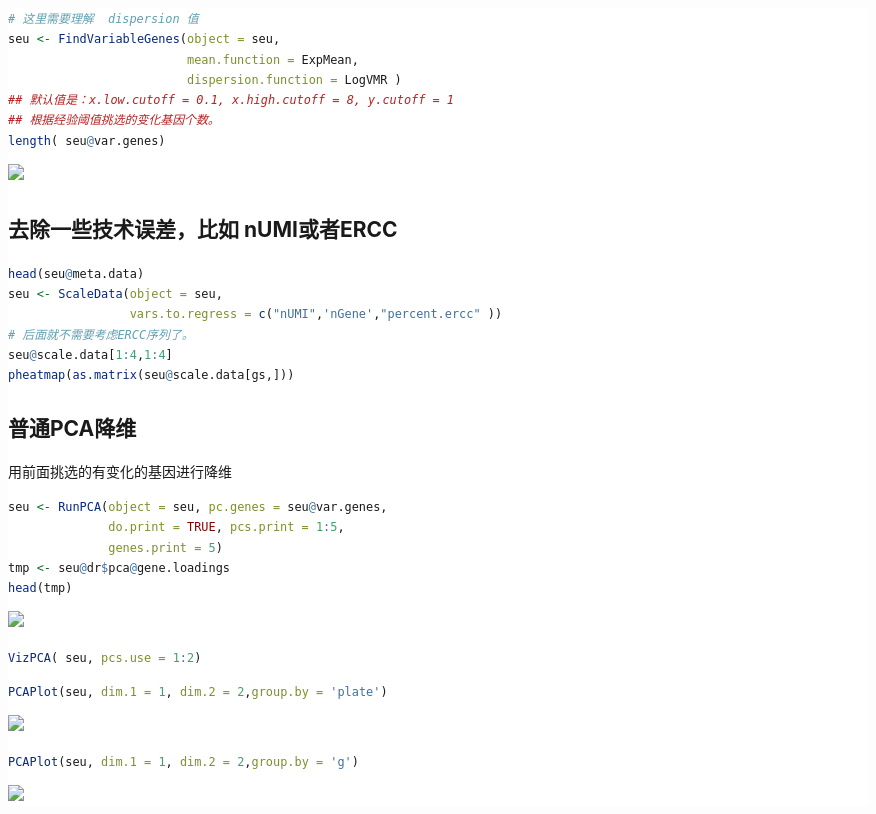 ```R
# 这里需要理解  dispersion 值
seu <- FindVariableGenes(object = seu, 
                         mean.function = ExpMean, 
                         dispersion.function = LogVMR )
## 默认值是：x.low.cutoff = 0.1, x.high.cutoff = 8, y.cutoff = 1
## 根据经验阈值挑选的变化基因个数。
length( seu@var.genes)
```

<img src="https://blog-image-host.oss-cn-shanghai.aliyuncs.com/gyqblog/szsueratnormalize.JPG"/>


## 去除一些技术误差，比如 nUMI或者ERCC

```R
head(seu@meta.data) 
seu <- ScaleData(object = seu, 
                 vars.to.regress = c("nUMI",'nGene',"percent.ercc" ))
# 后面就不需要考虑ERCC序列了。
seu@scale.data[1:4,1:4]
pheatmap(as.matrix(seu@scale.data[gs,])) 
```

## 普通PCA降维  

用前面挑选的有变化的基因进行降维

```R
seu <- RunPCA(object = seu, pc.genes = seu@var.genes, 
              do.print = TRUE, pcs.print = 1:5, 
              genes.print = 5)
tmp <- seu@dr$pca@gene.loadings
head(tmp)
```

<img src="https://blog-image-host.oss-cn-shanghai.aliyuncs.com/gyqblog/szseuratpc1-20.JPG"/>


```R
VizPCA( seu, pcs.use = 1:2)
```

```R
PCAPlot(seu, dim.1 = 1, dim.2 = 2,group.by = 'plate')
```

<img src="https://blog-image-host.oss-cn-shanghai.aliyuncs.com/gyqblog/szseuratpcaplotbyplate.JPG"/>


```R
PCAPlot(seu, dim.1 = 1, dim.2 = 2,group.by = 'g')
```

<img src="https://blog-image-host.oss-cn-shanghai.aliyuncs.com/gyqblog/szseuratpcaplotbyg.JPG"/>
